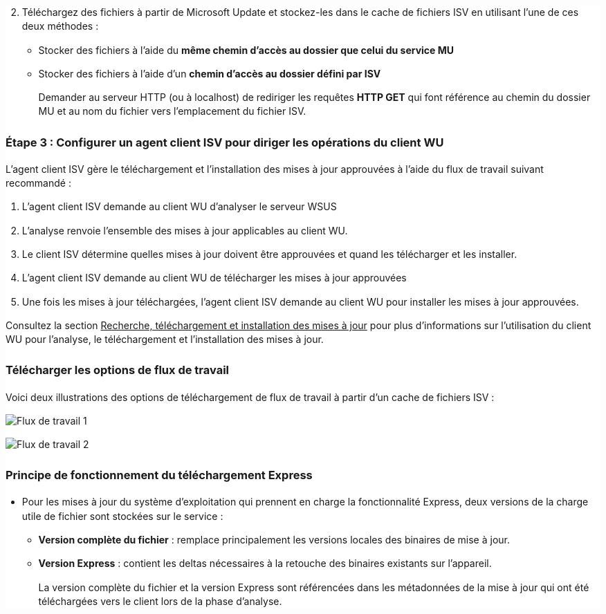 2. Téléchargez des fichiers à partir de Microsoft Update et stockez-les dans le cache de fichiers ISV en utilisant l’une de ces deux méthodes : 

   - Stocker des fichiers à l’aide du **même chemin d’accès au dossier que celui du service MU**

   - Stocker des fichiers à l’aide d’un **chemin d’accès au dossier défini par ISV**

     Demander au serveur HTTP (ou à localhost) de rediriger les requêtes **HTTP GET** qui font référence au chemin du dossier MU et au nom du fichier vers l’emplacement du fichier ISV.

### <a name="step-3-set-up-an-isv-client-agent-to-direct-wu-client-operations"></a><a name=BKMK_3></a>Étape 3 : Configurer un agent client ISV pour diriger les opérations du client WU

L’agent client ISV gère le téléchargement et l’installation des mises à jour approuvées à l’aide du flux de travail suivant recommandé :

1.  L’agent client ISV demande au client WU d’analyser le serveur WSUS

2.  L’analyse renvoie l’ensemble des mises à jour applicables au client WU.

3.  Le client ISV détermine quelles mises à jour doivent être approuvées et quand les télécharger et les installer.

4.  L’agent client ISV demande au client WU de télécharger les mises à jour approuvées

5.  Une fois les mises à jour téléchargées, l’agent client ISV demande au client WU pour installer les mises à jour approuvées.

Consultez la section [Recherche, téléchargement et installation des mises à jour](https://msdn.microsoft.com/library/windows/desktop/aa387102(v=vs.85).aspx) pour plus d’informations sur l’utilisation du client WU pour l’analyse, le téléchargement et l’installation des mises à jour.

### <a name="download-workflow-options"></a>Télécharger les options de flux de travail

Voici deux illustrations des options de téléchargement de flux de travail à partir d’un cache de fichiers ISV :

![Flux de travail 1](../../media/express-update-delivery-isv-support/image1.png)

![Flux de travail 2](../../media/express-update-delivery-isv-support/image2.png)
### <a name="how-express-download-works"></a>Principe de fonctionnement du téléchargement Express

- Pour les mises à jour du système d’exploitation qui prennent en charge la fonctionnalité Express, deux versions de la charge utile de fichier sont stockées sur le service :

  - **Version complète du fichier** : remplace principalement les versions locales des binaires de mise à jour.

  - **Version Express** : contient les deltas nécessaires à la retouche des binaires existants sur l’appareil. 

    La version complète du fichier et la version Express sont référencées dans les métadonnées de la mise à jour qui ont été téléchargées vers le client lors de la phase d’analyse. 
